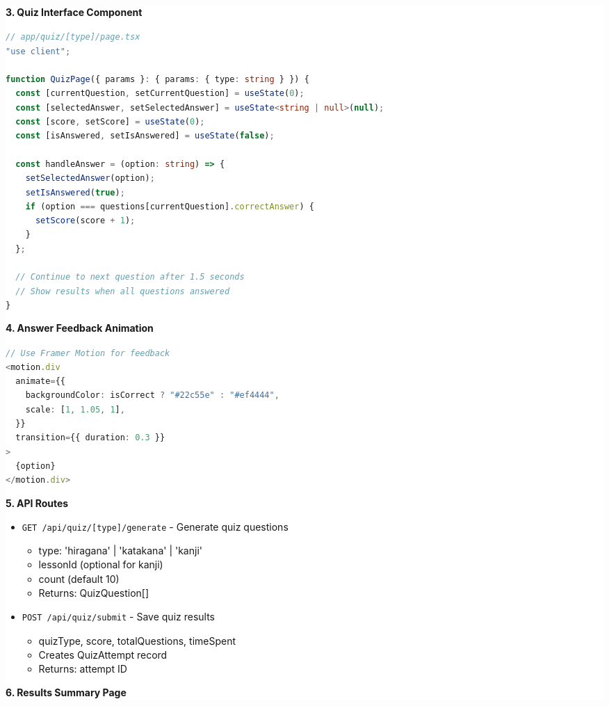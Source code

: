 **3. Quiz Interface Component**

```typescript
// app/quiz/[type]/page.tsx
"use client";

function QuizPage({ params }: { params: { type: string } }) {
  const [currentQuestion, setCurrentQuestion] = useState(0);
  const [selectedAnswer, setSelectedAnswer] = useState<string | null>(null);
  const [score, setScore] = useState(0);
  const [isAnswered, setIsAnswered] = useState(false);

  const handleAnswer = (option: string) => {
    setSelectedAnswer(option);
    setIsAnswered(true);
    if (option === questions[currentQuestion].correctAnswer) {
      setScore(score + 1);
    }
  };

  // Continue to next question after 1.5 seconds
  // Show results when all questions answered
}
```

**4. Answer Feedback Animation**

```typescript
// Use Framer Motion for feedback
<motion.div
  animate={{
    backgroundColor: isCorrect ? "#22c55e" : "#ef4444",
    scale: [1, 1.05, 1],
  }}
  transition={{ duration: 0.3 }}
>
  {option}
</motion.div>
```

**5. API Routes**

- `GET /api/quiz/[type]/generate` - Generate quiz questions

  - type: 'hiragana' | 'katakana' | 'kanji'
  - lessonId (optional for kanji)
  - count (default 10)
  - Returns: QuizQuestion[]

- `POST /api/quiz/submit` - Save quiz results
  - quizType, score, totalQuestions, timeSpent
  - Creates QuizAttempt record
  - Returns: attempt ID

**6. Results Summary Page**
